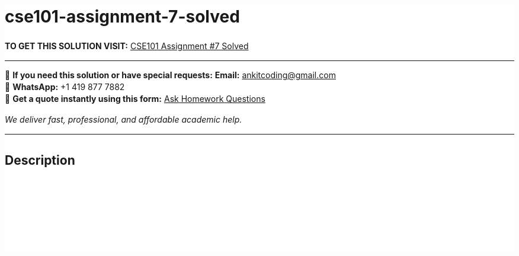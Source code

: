 # cse101-assignment-7-solved
**TO GET THIS SOLUTION VISIT:** [CSE101 Assignment #7 Solved](https://www.ankitcodinghub.com/product/cse101-programming-assignment-7-solved/)


---

📩 **If you need this solution or have special requests:** **Email:** ankitcoding@gmail.com  
📱 **WhatsApp:** +1 419 877 7882  
📄 **Get a quote instantly using this form:** [Ask Homework Questions](https://www.ankitcodinghub.com/services/ask-homework-questions/)

*We deliver fast, professional, and affordable academic help.*

---

<h2>Description</h2>



<div class="kk-star-ratings kksr-auto kksr-align-center kksr-valign-top" data-payload="{&quot;align&quot;:&quot;center&quot;,&quot;id&quot;:&quot;114140&quot;,&quot;slug&quot;:&quot;default&quot;,&quot;valign&quot;:&quot;top&quot;,&quot;ignore&quot;:&quot;&quot;,&quot;reference&quot;:&quot;auto&quot;,&quot;class&quot;:&quot;&quot;,&quot;count&quot;:&quot;1&quot;,&quot;legendonly&quot;:&quot;&quot;,&quot;readonly&quot;:&quot;&quot;,&quot;score&quot;:&quot;5&quot;,&quot;starsonly&quot;:&quot;&quot;,&quot;best&quot;:&quot;5&quot;,&quot;gap&quot;:&quot;4&quot;,&quot;greet&quot;:&quot;Rate this product&quot;,&quot;legend&quot;:&quot;5\/5 - (1 vote)&quot;,&quot;size&quot;:&quot;24&quot;,&quot;title&quot;:&quot;CSE101  Assignment #7 Solved&quot;,&quot;width&quot;:&quot;138&quot;,&quot;_legend&quot;:&quot;{score}\/{best} - ({count} {votes})&quot;,&quot;font_factor&quot;:&quot;1.25&quot;}">

<div class="kksr-stars">

<div class="kksr-stars-inactive">
            <div class="kksr-star" data-star="1" style="padding-right: 4px">


<div class="kksr-icon" style="width: 24px; height: 24px;"></div>
        </div>
            <div class="kksr-star" data-star="2" style="padding-right: 4px">


<div class="kksr-icon" style="width: 24px; height: 24px;"></div>
        </div>
            <div class="kksr-star" data-star="3" style="padding-right: 4px">


<div class="kksr-icon" style="width: 24px; height: 24px;"></div>
        </div>
            <div class="kksr-star" data-star="4" style="padding-right: 4px">


<div class="kksr-icon" style="width: 24px; height: 24px;"></div>
        </div>
            <div class="kksr-star" data-star="5" style="padding-right: 4px">


<div class="kksr-icon" style="width: 24px; height: 24px;"></div>
        </div>
    </div>
